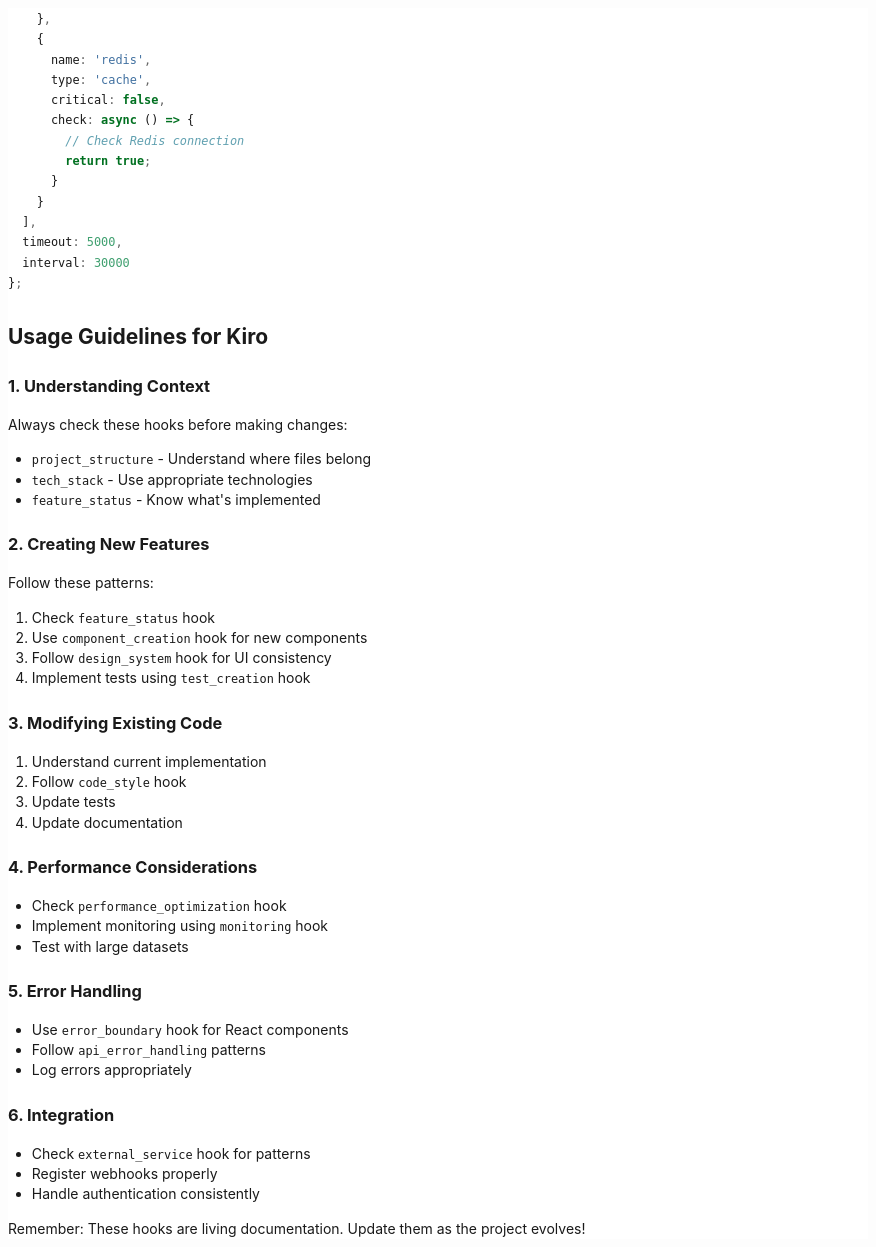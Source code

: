 ```typescript
    },
    {
      name: 'redis',
      type: 'cache',
      critical: false,
      check: async () => {
        // Check Redis connection
        return true;
      }
    }
  ],
  timeout: 5000,
  interval: 30000
};
```

## Usage Guidelines for Kiro

### 1. Understanding Context
Always check these hooks before making changes:
- `project_structure` - Understand where files belong
- `tech_stack` - Use appropriate technologies
- `feature_status` - Know what's implemented

### 2. Creating New Features
Follow these patterns:
1. Check `feature_status` hook
2. Use `component_creation` hook for new components
3. Follow `design_system` hook for UI consistency
4. Implement tests using `test_creation` hook

### 3. Modifying Existing Code
1. Understand current implementation
2. Follow `code_style` hook
3. Update tests
4. Update documentation

### 4. Performance Considerations
- Check `performance_optimization` hook
- Implement monitoring using `monitoring` hook
- Test with large datasets

### 5. Error Handling
- Use `error_boundary` hook for React components
- Follow `api_error_handling` patterns
- Log errors appropriately

### 6. Integration
- Check `external_service` hook for patterns
- Register webhooks properly
- Handle authentication consistently

Remember: These hooks are living documentation. Update them as the project evolves!